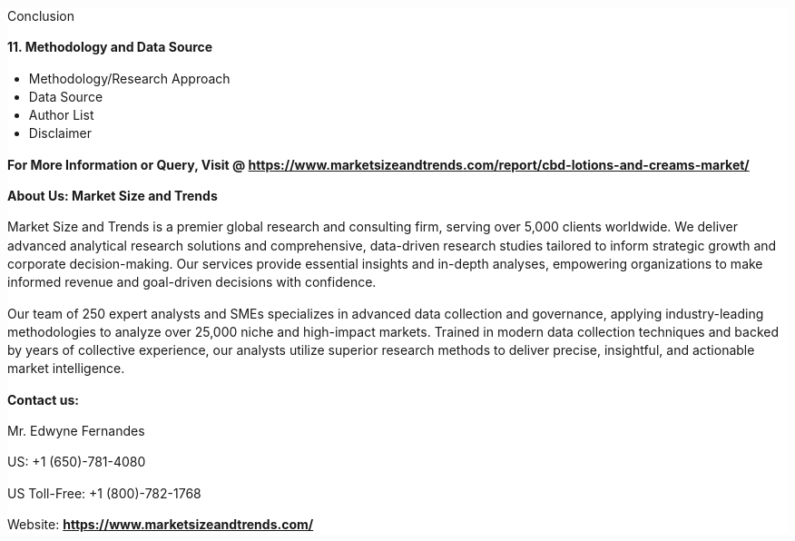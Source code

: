 Conclusion</strong></p><p><strong>11. Methodology and Data Source</strong></p><ul><li>Methodology/Research Approach</li><li>Data Source</li><li>Author List</li><li>Disclaimer</li></ul></p><p><strong>For More Information or Query, Visit @ <a href="https://www.marketsizeandtrends.com/report/cbd-lotions-and-creams-market/">https://www.marketsizeandtrends.com/report/cbd-lotions-and-creams-market/</a></strong></p><p><strong>About Us: Market Size and Trends</strong></p><p>Market Size and Trends is a premier global research and consulting firm, serving over 5,000 clients worldwide. We deliver advanced analytical research solutions and comprehensive, data-driven research studies tailored to inform strategic growth and corporate decision-making. Our services provide essential insights and in-depth analyses, empowering organizations to make informed revenue and goal-driven decisions with confidence.</p><p>Our team of 250 expert analysts and SMEs specializes in advanced data collection and governance, applying industry-leading methodologies to analyze over 25,000 niche and high-impact markets. Trained in modern data collection techniques and backed by years of collective experience, our analysts utilize superior research methods to deliver precise, insightful, and actionable market intelligence.</p><p><strong>Contact us:</strong></p><p>Mr. Edwyne Fernandes</p><p>US: +1 (650)-781-4080</p><p>US Toll-Free: +1 (800)-782-1768</p><p>Website: <strong><a href="https://www.marketsizeandtrends.com/">https://www.marketsizeandtrends.com/</a></strong></p>
